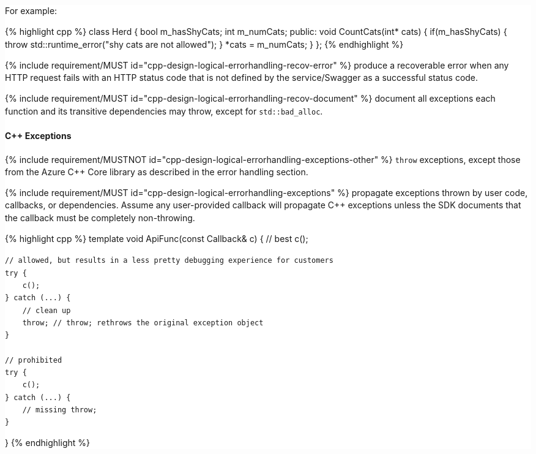 For example:

{% highlight cpp %}
class Herd {
  bool m_hasShyCats;
  int m_numCats;
public:
  void CountCats(int* cats) {
    if(m_hasShyCats) {
      throw std::runtime_error("shy cats are not allowed");
    }
    *cats = m_numCats;
  }
};
{% endhighlight %}

{% include requirement/MUST id="cpp-design-logical-errorhandling-recov-error" %} produce a recoverable error when any HTTP request fails with an HTTP status code that is not defined by the service/Swagger as a successful status code.

{% include requirement/MUST id="cpp-design-logical-errorhandling-recov-document" %} document all exceptions each function and its transitive dependencies may throw, except for `std::bad_alloc`.

#### C++ Exceptions

{% include requirement/MUSTNOT id="cpp-design-logical-errorhandling-exceptions-other" %} `throw` exceptions, except those from the Azure C++ Core library as described in the error handling section.

{% include requirement/MUST id="cpp-design-logical-errorhandling-exceptions" %} propagate exceptions thrown by user code, callbacks, or dependencies. Assume any user-provided callback will propagate C++ exceptions unless the SDK documents that the callback must be completely non-throwing.

{% highlight cpp %}
template<class Callback>
void ApiFunc(const Callback& c) {
    // best
    c();

    // allowed, but results in a less pretty debugging experience for customers
    try {
        c();
    } catch (...) {
        // clean up
        throw; // throw; rethrows the original exception object
    }

    // prohibited
    try {
        c();
    } catch (...) {
        // missing throw;
    }
}
{% endhighlight %}
